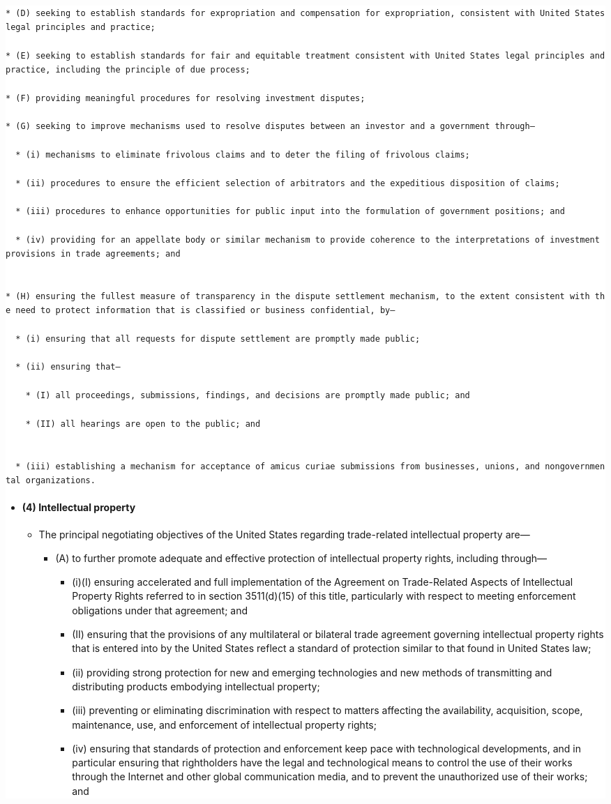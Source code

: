     * (D) seeking to establish standards for expropriation and compensation for expropriation, consistent with United States legal principles and practice;

    * (E) seeking to establish standards for fair and equitable treatment consistent with United States legal principles and practice, including the principle of due process;

    * (F) providing meaningful procedures for resolving investment disputes;

    * (G) seeking to improve mechanisms used to resolve disputes between an investor and a government through—

      * (i) mechanisms to eliminate frivolous claims and to deter the filing of frivolous claims;

      * (ii) procedures to ensure the efficient selection of arbitrators and the expeditious disposition of claims;

      * (iii) procedures to enhance opportunities for public input into the formulation of government positions; and

      * (iv) providing for an appellate body or similar mechanism to provide coherence to the interpretations of investment provisions in trade agreements; and


    * (H) ensuring the fullest measure of transparency in the dispute settlement mechanism, to the extent consistent with the need to protect information that is classified or business confidential, by—

      * (i) ensuring that all requests for dispute settlement are promptly made public;

      * (ii) ensuring that—

        * (I) all proceedings, submissions, findings, and decisions are promptly made public; and

        * (II) all hearings are open to the public; and


      * (iii) establishing a mechanism for acceptance of amicus curiae submissions from businesses, unions, and nongovernmental organizations.

* #### (4) Intellectual property
  * The principal negotiating objectives of the United States regarding trade-related intellectual property are—

    * (A) to further promote adequate and effective protection of intellectual property rights, including through—

      * (i)(I) ensuring accelerated and full implementation of the Agreement on Trade-Related Aspects of Intellectual Property Rights referred to in section 3511(d)(15) of this title, particularly with respect to meeting enforcement obligations under that agreement; and

      * (II) ensuring that the provisions of any multilateral or bilateral trade agreement governing intellectual property rights that is entered into by the United States reflect a standard of protection similar to that found in United States law;

      * (ii) providing strong protection for new and emerging technologies and new methods of transmitting and distributing products embodying intellectual property;

      * (iii) preventing or eliminating discrimination with respect to matters affecting the availability, acquisition, scope, maintenance, use, and enforcement of intellectual property rights;

      * (iv) ensuring that standards of protection and enforcement keep pace with technological developments, and in particular ensuring that rightholders have the legal and technological means to control the use of their works through the Internet and other global communication media, and to prevent the unauthorized use of their works; and
